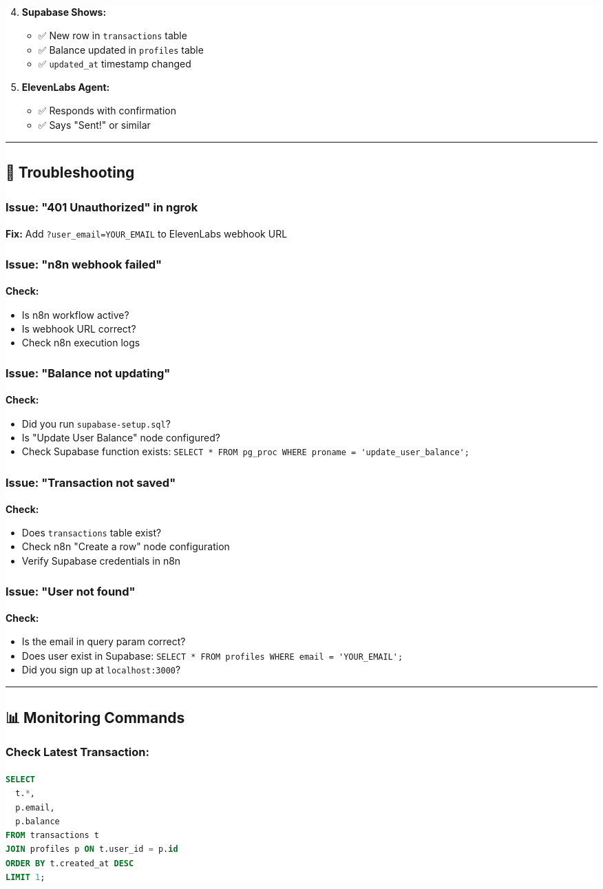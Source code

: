 4. **Supabase Shows:**
   - ✅ New row in `transactions` table
   - ✅ Balance updated in `profiles` table
   - ✅ `updated_at` timestamp changed

5. **ElevenLabs Agent:**
   - ✅ Responds with confirmation
   - ✅ Says "Sent!" or similar

---

## 🐛 Troubleshooting

### Issue: "401 Unauthorized" in ngrok
**Fix:** Add `?user_email=YOUR_EMAIL` to ElevenLabs webhook URL

### Issue: "n8n webhook failed"
**Check:** 
- Is n8n workflow active?
- Is webhook URL correct?
- Check n8n execution logs

### Issue: "Balance not updating"
**Check:**
- Did you run `supabase-setup.sql`?
- Is "Update User Balance" node configured?
- Check Supabase function exists: `SELECT * FROM pg_proc WHERE proname = 'update_user_balance';`

### Issue: "Transaction not saved"
**Check:**
- Does `transactions` table exist?
- Check n8n "Create a row" node configuration
- Verify Supabase credentials in n8n

### Issue: "User not found"
**Check:**
- Is the email in query param correct?
- Does user exist in Supabase: `SELECT * FROM profiles WHERE email = 'YOUR_EMAIL';`
- Did you sign up at `localhost:3000`?

---

## 📊 Monitoring Commands

### Check Latest Transaction:
```sql
SELECT 
  t.*,
  p.email,
  p.balance
FROM transactions t
JOIN profiles p ON t.user_id = p.id
ORDER BY t.created_at DESC
LIMIT 1;
```
